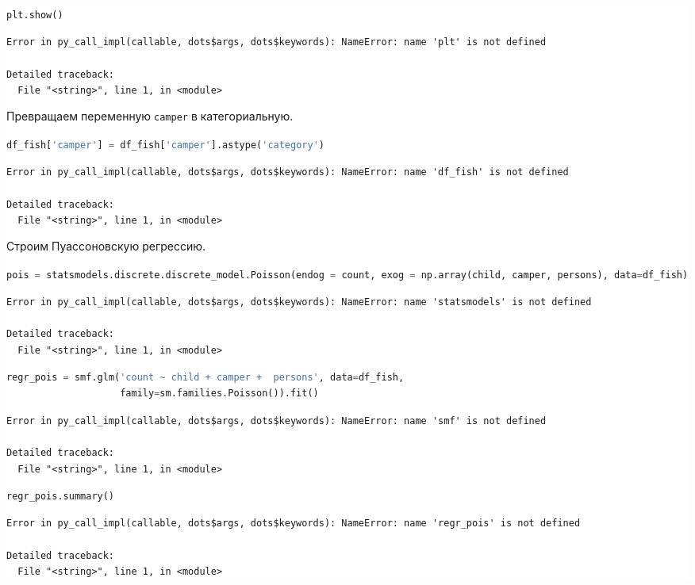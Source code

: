 ```python
plt.show()
```

```
Error in py_call_impl(callable, dots$args, dots$keywords): NameError: name 'plt' is not defined

Detailed traceback: 
  File "<string>", line 1, in <module>
```

Превращаем переменную `camper` в категориальную.

```python
df_fish['camper'] = df_fish['camper'].astype('category')
```

```
Error in py_call_impl(callable, dots$args, dots$keywords): NameError: name 'df_fish' is not defined

Detailed traceback: 
  File "<string>", line 1, in <module>
```

Строим Пуассоновскую регрессию.

```python
pois = statsmodels.discrete.discrete_model.Poisson(endog = count, exog = np.array(child, camper, persons), data=df_fish)
```

```
Error in py_call_impl(callable, dots$args, dots$keywords): NameError: name 'statsmodels' is not defined

Detailed traceback: 
  File "<string>", line 1, in <module>
```

```python
regr_pois = smf.glm('count ~ child + camper +  persons', data=df_fish,
                    family=sm.families.Poisson()).fit()
```

```
Error in py_call_impl(callable, dots$args, dots$keywords): NameError: name 'smf' is not defined

Detailed traceback: 
  File "<string>", line 1, in <module>
```

```python
regr_pois.summary()
```

```
Error in py_call_impl(callable, dots$args, dots$keywords): NameError: name 'regr_pois' is not defined

Detailed traceback: 
  File "<string>", line 1, in <module>
```
